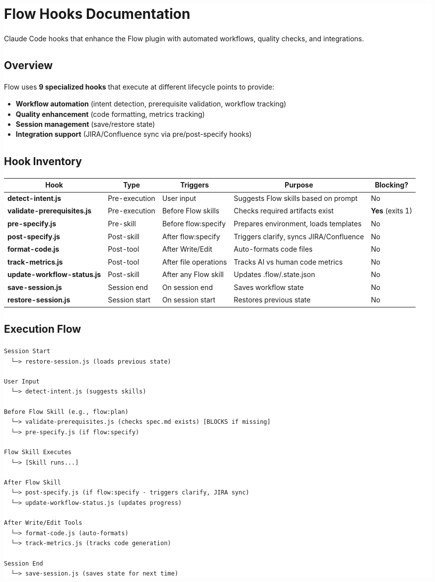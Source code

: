 # Flow Hooks Documentation

Claude Code hooks that enhance the Flow plugin with automated workflows, quality checks, and integrations.

## Overview

Flow uses **9 specialized hooks** that execute at different lifecycle points to provide:
- **Workflow automation** (intent detection, prerequisite validation, workflow tracking)
- **Quality enhancement** (code formatting, metrics tracking)
- **Session management** (save/restore state)
- **Integration support** (JIRA/Confluence sync via pre/post-specify hooks)

## Hook Inventory

| Hook | Type | Triggers | Purpose | Blocking? |
|------|------|----------|---------|-----------|
| **detect-intent.js** | Pre-execution | User input | Suggests Flow skills based on prompt | No |
| **validate-prerequisites.js** | Pre-execution | Before Flow skills | Checks required artifacts exist | **Yes** (exits 1) |
| **pre-specify.js** | Pre-skill | Before flow:specify | Prepares environment, loads templates | No |
| **post-specify.js** | Post-skill | After flow:specify | Triggers clarify, syncs JIRA/Confluence | No |
| **format-code.js** | Post-tool | After Write/Edit | Auto-formats code files | No |
| **track-metrics.js** | Post-tool | After file operations | Tracks AI vs human code metrics | No |
| **update-workflow-status.js** | Post-skill | After any Flow skill | Updates .flow/.state.json | No |
| **save-session.js** | Session end | On session end | Saves workflow state | No |
| **restore-session.js** | Session start | On session start | Restores previous state | No |

## Execution Flow

```
Session Start
  └─> restore-session.js (loads previous state)

User Input
  └─> detect-intent.js (suggests skills)

Before Flow Skill (e.g., flow:plan)
  └─> validate-prerequisites.js (checks spec.md exists) [BLOCKS if missing]
  └─> pre-specify.js (if flow:specify)

Flow Skill Executes
  └─> [Skill runs...]

After Flow Skill
  └─> post-specify.js (if flow:specify - triggers clarify, JIRA sync)
  └─> update-workflow-status.js (updates progress)

After Write/Edit Tools
  └─> format-code.js (auto-formats)
  └─> track-metrics.js (tracks code generation)

Session End
  └─> save-session.js (saves state for next time)
```
